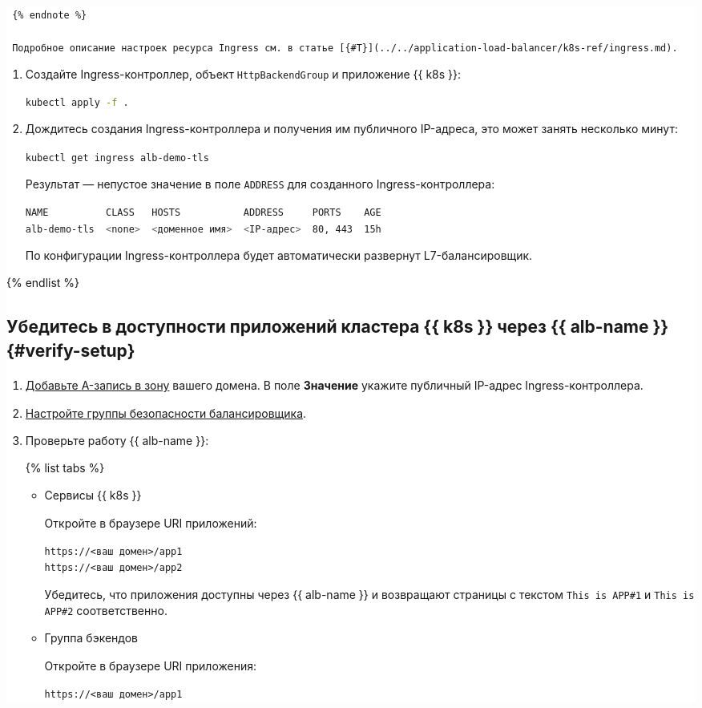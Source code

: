      {% endnote %}

     Подробное описание настроек ресурса Ingress см. в статье [{#T}](../../application-load-balancer/k8s-ref/ingress.md).

  1. Создайте Ingress-контроллер, объект `HttpBackendGroup` и приложение {{ k8s }}:

     ```bash
     kubectl apply -f .
     ```

  1. Дождитесь создания Ingress-контроллера и получения им публичного IP-адреса, это может занять несколько минут:

     ```bash
     kubectl get ingress alb-demo-tls
     ```

     Результат — непустое значение в поле `ADDRESS` для созданного Ingress-контроллера:

     ```bash
     NAME          CLASS   HOSTS           ADDRESS     PORTS    AGE
     alb-demo-tls  <none>  <доменное имя>  <IP-адрес>  80, 443  15h
     ```

     По конфигурации Ingress-контроллера будет автоматически развернут L7-балансировщик.

{% endlist %}

## Убедитесь в доступности приложений кластера {{ k8s }} через {{ alb-name }} {#verify-setup}

1. [Добавьте A-запись в зону](../../dns/operations/resource-record-create.md) вашего домена. В поле **Значение** укажите публичный IP-адрес Ingress-контроллера.
1. [Настройте группы безопасности балансировщика](../../application-load-balancer/concepts/application-load-balancer.md#security-groups).
1. Проверьте работу {{ alb-name }}:

   {% list tabs %}

   - Сервисы {{ k8s }}

     Откройте в браузере URI приложений:

     ```http
     https://<ваш домен>/app1
     https://<ваш домен>/app2
     ```

     Убедитесь, что приложения доступны через {{ alb-name }} и возвращают страницы с текстом `This is APP#1` и `This is APP#2` соответственно.

   - Группа бэкендов

     Откройте в браузере URI приложения:

     ```http
     https://<ваш домен>/app1
     ```
